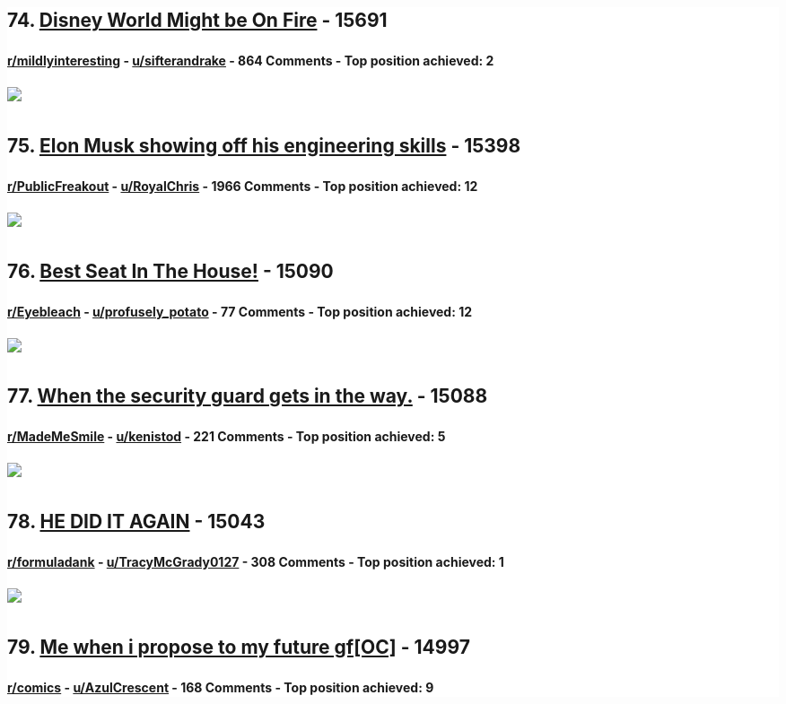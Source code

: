 ## 74. [Disney World Might be On Fire](http://reddit.com/r/mildlyinteresting/comments/1jhl8hh/disney_world_might_be_on_fire/) - 15691
#### [r/mildlyinteresting](http://reddit.com/r/mildlyinteresting) - [u/sifterandrake](http://reddit.com/u/sifterandrake) - 864 Comments - Top position achieved: 2

<a href="https://i.redd.it/fqrh4cgfobqe1.png"><img src="https://b.thumbs.redditmedia.com/dQ2VqApsSvJtCQnDTpdy8c0rzlwQWOLxPAAx_VZj7bQ.jpg"></img></a>

## 75. [Elon Musk showing off his engineering skills](http://reddit.com/r/PublicFreakout/comments/1jh8kqp/elon_musk_showing_off_his_engineering_skills/) - 15398
#### [r/PublicFreakout](http://reddit.com/r/PublicFreakout) - [u/RoyalChris](http://reddit.com/u/RoyalChris) - 1966 Comments - Top position achieved: 12

<a href="https://v.redd.it/57baaz7pu8qe1"><img src="https://external-preview.redd.it/eDdydnQ0MXB1OHFlMSiqWheHHwVrTRhn67nCMh-XO3RrJ6kxx3S1kAcsBd7j.png?width=140&amp;height=140&amp;crop=140:140,smart&amp;format=jpg&amp;v=enabled&amp;lthumb=true&amp;s=4e96b38902caf852895a24c8bc59ff98648ae078"></img></a>

## 76. [Best Seat In The House!](http://reddit.com/r/Eyebleach/comments/1jhcduw/best_seat_in_the_house/) - 15090
#### [r/Eyebleach](http://reddit.com/r/Eyebleach) - [u/profusely_potato](http://reddit.com/u/profusely_potato) - 77 Comments - Top position achieved: 12

<a href="https://v.redd.it/b3zuqezvp9qe1"><img src="https://external-preview.redd.it/Njlra2YxcXZwOXFlMQz-51KiPGmx27QHg9DPD0xhvI3SgTR7tvlMDxL9oClV.png?width=140&amp;height=78&amp;crop=140:78,smart&amp;format=jpg&amp;v=enabled&amp;lthumb=true&amp;s=49464081560a4e8802f8e036a6c88be1720acab0"></img></a>

## 77. [When the security guard gets in the way.](http://reddit.com/r/MadeMeSmile/comments/1jhnfr5/when_the_security_guard_gets_in_the_way/) - 15088
#### [r/MadeMeSmile](http://reddit.com/r/MadeMeSmile) - [u/kenistod](http://reddit.com/u/kenistod) - 221 Comments - Top position achieved: 5

<a href="https://v.redd.it/8k0qyg9l7cqe1"><img src="https://external-preview.redd.it/dXRjbWJyOGw3Y3FlMddCbnZTvZ845xwTIGU1aN_L66aZSrBJrtBUjrp8YQY_.png?width=140&amp;height=140&amp;crop=140:140,smart&amp;format=jpg&amp;v=enabled&amp;lthumb=true&amp;s=a45ab86871c10134ca518322e91c85b2e9602950"></img></a>

## 78. [HE DID IT AGAIN](http://reddit.com/r/formuladank/comments/1jh30ig/he_did_it_again/) - 15043
#### [r/formuladank](http://reddit.com/r/formuladank) - [u/TracyMcGrady0127](http://reddit.com/u/TracyMcGrady0127) - 308 Comments - Top position achieved: 1

<a href="https://i.redd.it/kiiuegu207qe1.jpeg"><img src="https://b.thumbs.redditmedia.com/u98CuXbJlbI9X87yPX-znr9wgXT6PgTFsi0rPpdIG1E.jpg"></img></a>

## 79. [Me when i propose to my future gf[OC]](http://reddit.com/r/comics/comments/1jh7lrt/me_when_i_propose_to_my_future_gfoc/) - 14997
#### [r/comics](http://reddit.com/r/comics) - [u/AzulCrescent](http://reddit.com/u/AzulCrescent) - 168 Comments - Top position achieved: 9
